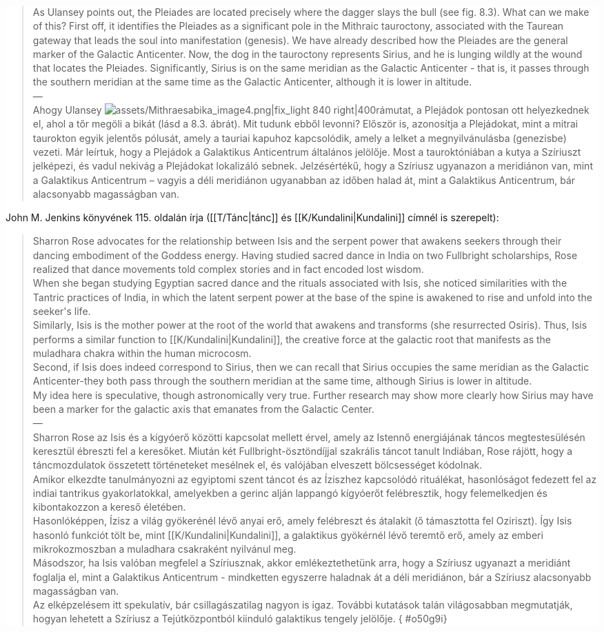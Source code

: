 > As Ulansey points out, the Pleiades are located precisely where the dagger slays the bull (see fig. 8.3). What can we make of this? First off, it identifies the Pleiades as a significant pole in the Mithraic tauroctony, associated with the Taurean gateway that leads the soul into manifestation (genesis). We have already described how the Pleiades are the general marker of the Galactic Anticenter. Now, the dog in the tauroctony represents Sirius, and he is lunging wildly at the wound that locates the Pleiades. Significantly, Sirius is on the same meridian as the Galactic Anticenter - that is, it passes through the southern meridian at the same time as the Galactic Anticenter, although it is lower in altitude.  
> —  
> Ahogy Ulansey ![assets/Mithraesabika_image4.png|fix_light 840 right|400](/img/user/M/assets/Mithraesabika_image4.png)rámutat, a Plejádok pontosan ott helyezkednek el, ahol a tőr megöli a bikát (lásd a 8.3. ábrát). Mit tudunk ebből levonni? Először is, azonosítja a Plejádokat, mint a mitrai taurokton egyik jelentős pólusát, amely a tauriai kapuhoz kapcsolódik, amely a lelket a megnyilvánulásba (genezisbe) vezeti. Már leírtuk, hogy a Plejádok a Galaktikus Anticentrum általános jelölője. Most a tauroktóniában a kutya a Szíriuszt jelképezi, és vadul nekivág a Plejádokat lokalizáló sebnek. Jelzésértékű, hogy a Szíriusz ugyanazon a meridiánon van, mint a Galaktikus Anticentrum – vagyis a déli meridiánon ugyanabban az időben halad át, mint a Galaktikus Anticentrum, bár alacsonyabb magasságban van.  

John M. Jenkins könyvének 115. oldalán írja ([[T/Tánc\|tánc]] és [[K/Kundalini\|Kundalini]] címnél is szerepelt):  
> Sharron Rose advocates for the relationship between Isis and the serpent power that awakens seekers through their dancing embodiment of the Goddess energy. Having studied sacred dance in India on two Fullbright scholarships, Rose realized that dance movements told complex stories and in fact encoded lost wisdom.  
> When she began studying Egyptian sacred dance and the rituals associated with Isis, she noticed similarities with the Tantric practices of India, in which the latent serpent power at the base of the spine is awakened to rise and unfold into the seeker's life.  
> Similarly, Isis is the mother power at the root of the world that awakens and transforms (she resurrected Osiris). Thus, Isis performs a similar function to [[K/Kundalini\|Kundalini]], the creative force at the galactic root that manifests as the muladhara chakra within the human microcosm.  
> Second, if Isis does indeed correspond to Sirius, then we can recall that Sirius occupies the same meridian as the Galactic Anticenter-they both pass through the southern meridian at the same time, although Sirius is lower in altitude.  
> My idea here is speculative, though astronomically very true. Further research may show more clearly how Sirius may have been a marker for the galactic axis that emanates from the Galactic Center.  
> —  
> Sharron Rose az Isis és a kígyóerő közötti kapcsolat mellett érvel, amely az Istennő energiájának táncos megtestesülésén keresztül ébreszti fel a keresőket. Miután két Fullbright-ösztöndíjjal szakrális táncot tanult Indiában, Rose rájött, hogy a táncmozdulatok összetett történeteket mesélnek el, és valójában elveszett bölcsességet kódolnak.  
> Amikor elkezdte tanulmányozni az egyiptomi szent táncot és az Íziszhez kapcsolódó rituálékat, hasonlóságot fedezett fel az indiai tantrikus gyakorlatokkal, amelyekben a gerinc alján lappangó kígyóerőt felébresztik, hogy felemelkedjen és kibontakozzon a kereső életében.  
> Hasonlóképpen, Ízisz a világ gyökerénél lévő anyai erő, amely felébreszt és átalakít (ő támasztotta fel Oziriszt). Így Isis hasonló funkciót tölt be, mint [[K/Kundalini\|Kundalini]], a galaktikus gyökérnél lévő teremtő erő, amely az emberi mikrokozmoszban a muladhara csakraként nyilvánul meg.  
> Másodszor, ha Isis valóban megfelel a Szíriusznak, akkor emlékeztethetünk arra, hogy a Szíriusz ugyanazt a meridiánt foglalja el, mint a Galaktikus Anticentrum - mindketten egyszerre haladnak át a déli meridiánon, bár a Szíriusz alacsonyabb magasságban van.  
> Az elképzelésem itt spekulatív, bár csillagászatilag nagyon is igaz. További kutatások talán világosabban megmutatják, hogyan lehetett a Szíriusz a Tejútközpontból kiinduló galaktikus tengely jelölője.  { #o50g9i}


[^1]: Lábjegyzet:  
[^2]: Lábjegyzet:  
[^3]: Lábjegyzet:  